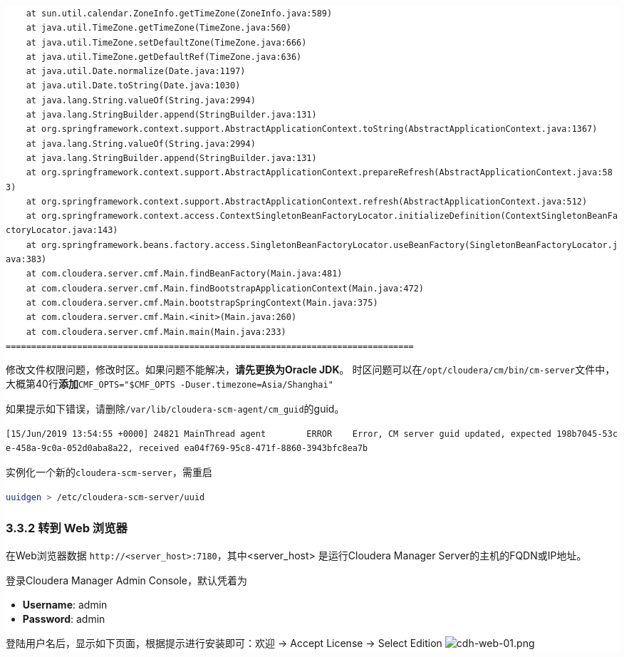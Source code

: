 ```
	at sun.util.calendar.ZoneInfo.getTimeZone(ZoneInfo.java:589)
	at java.util.TimeZone.getTimeZone(TimeZone.java:560)
	at java.util.TimeZone.setDefaultZone(TimeZone.java:666)
	at java.util.TimeZone.getDefaultRef(TimeZone.java:636)
	at java.util.Date.normalize(Date.java:1197)
	at java.util.Date.toString(Date.java:1030)
	at java.lang.String.valueOf(String.java:2994)
	at java.lang.StringBuilder.append(StringBuilder.java:131)
	at org.springframework.context.support.AbstractApplicationContext.toString(AbstractApplicationContext.java:1367)
	at java.lang.String.valueOf(String.java:2994)
	at java.lang.StringBuilder.append(StringBuilder.java:131)
	at org.springframework.context.support.AbstractApplicationContext.prepareRefresh(AbstractApplicationContext.java:583)
	at org.springframework.context.support.AbstractApplicationContext.refresh(AbstractApplicationContext.java:512)
	at org.springframework.context.access.ContextSingletonBeanFactoryLocator.initializeDefinition(ContextSingletonBeanFactoryLocator.java:143)
	at org.springframework.beans.factory.access.SingletonBeanFactoryLocator.useBeanFactory(SingletonBeanFactoryLocator.java:383)
	at com.cloudera.server.cmf.Main.findBeanFactory(Main.java:481)
	at com.cloudera.server.cmf.Main.findBootstrapApplicationContext(Main.java:472)
	at com.cloudera.server.cmf.Main.bootstrapSpringContext(Main.java:375)
	at com.cloudera.server.cmf.Main.<init>(Main.java:260)
	at com.cloudera.server.cmf.Main.main(Main.java:233)
================================================================================
```
修改文件权限问题，修改时区。如果问题不能解决，**请先更换为Oracle JDK**。
时区问题可以在`/opt/cloudera/cm/bin/cm-server`文件中，大概第40行**添加**`CMF_OPTS="$CMF_OPTS -Duser.timezone=Asia/Shanghai"` 

如果提示如下错误，请删除`/var/lib/cloudera-scm-agent/cm_guid`的guid。
```
[15/Jun/2019 13:54:55 +0000] 24821 MainThread agent        ERROR    Error, CM server guid updated, expected 198b7045-53ce-458a-9c0a-052d0aba8a22, received ea04f769-95c8-471f-8860-3943bfc8ea7b
```

实例化一个新的`cloudera-scm-server`，需重启
```bash
uuidgen > /etc/cloudera-scm-server/uuid
```

### 3.3.2 转到 Web 浏览器
在Web浏览器数据 `http://<server_host>:7180`，其中<server_host> 是运行Cloudera Manager Server的主机的FQDN或IP地址。

登录Cloudera Manager Admin Console，默认凭着为
* **Username**: admin
* **Password**: admin

登陆用户名后，显示如下页面，根据提示进行安装即可：欢迎 -> Accept License -> Select Edition
![cdh-web-01.png](img/cdh-web-01.png)

